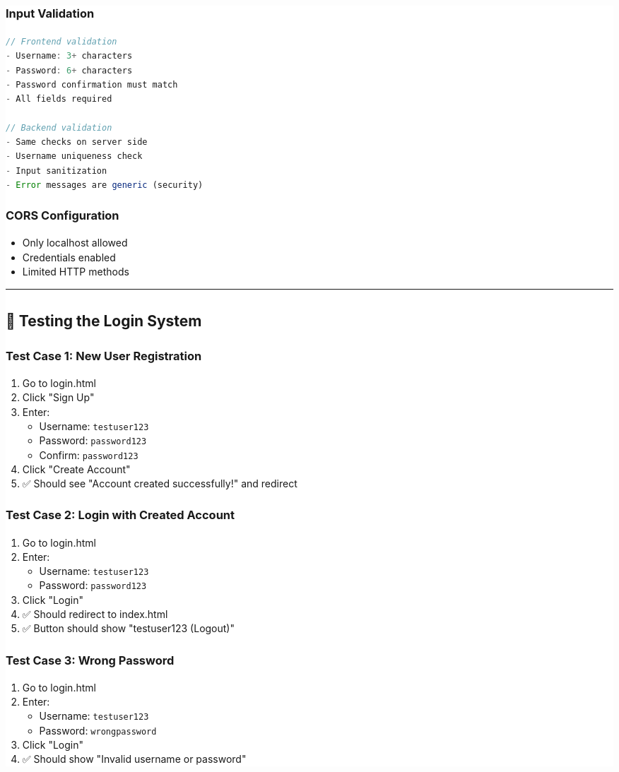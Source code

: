 ### Input Validation
```javascript
// Frontend validation
- Username: 3+ characters
- Password: 6+ characters
- Password confirmation must match
- All fields required

// Backend validation
- Same checks on server side
- Username uniqueness check
- Input sanitization
- Error messages are generic (security)
```

### CORS Configuration
- Only localhost allowed
- Credentials enabled
- Limited HTTP methods

---

## 🧪 Testing the Login System

### Test Case 1: New User Registration
1. Go to login.html
2. Click "Sign Up"
3. Enter:
   - Username: `testuser123`
   - Password: `password123`
   - Confirm: `password123`
4. Click "Create Account"
5. ✅ Should see "Account created successfully!" and redirect

### Test Case 2: Login with Created Account
1. Go to login.html
2. Enter:
   - Username: `testuser123`
   - Password: `password123`
3. Click "Login"
4. ✅ Should redirect to index.html
5. ✅ Button should show "testuser123 (Logout)"

### Test Case 3: Wrong Password
1. Go to login.html
2. Enter:
   - Username: `testuser123`
   - Password: `wrongpassword`
3. Click "Login"
4. ✅ Should show "Invalid username or password"

